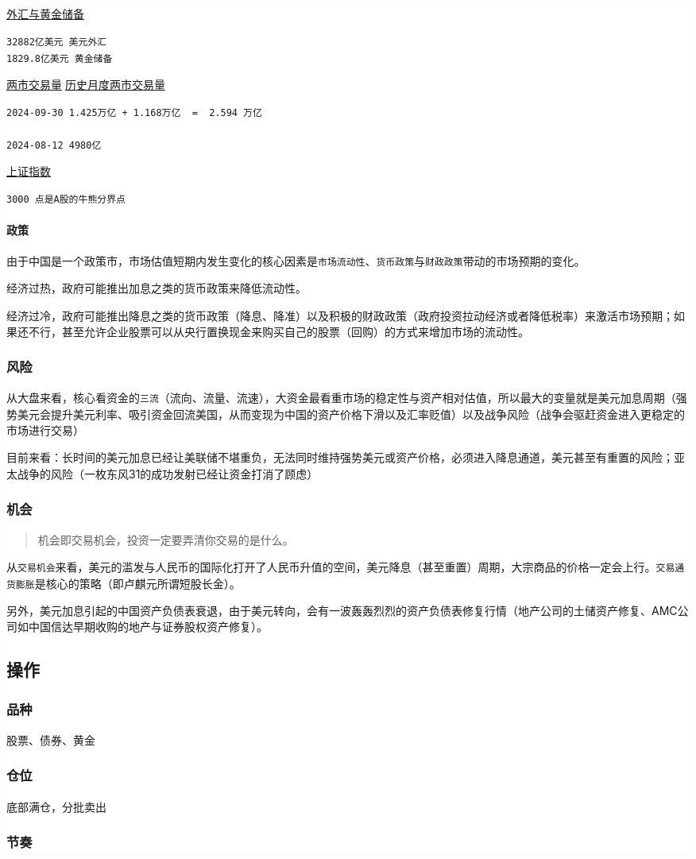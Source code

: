 [外汇与黄金储备](https://data.eastmoney.com/cjsj/hjwh.html)

```
32882亿美元 美元外汇
1829.8亿美元 黄金储备
```

[两市交易量](https://quote.eastmoney.com/ZS000001.html) [历史月度两市交易量](https://data.eastmoney.com/cjsj/gpjytj.html)
```
2024-09-30 1.425万亿 + 1.168万亿  =  2.594 万亿

2024-08-12 4980亿 
```

[上证指数](https://quote.eastmoney.com/center/hszs.html)
```
3000 点是A股的牛熊分界点
```

#### 政策

由于中国是一个政策市，市场估值短期内发生变化的核心因素是`市场流动性`、`货币政策`与`财政政策`带动的市场预期的变化。

经济过热，政府可能推出加息之类的货币政策来降低流动性。

经济过冷，政府可能推出降息之类的货币政策（降息、降准）以及积极的财政政策（政府投资拉动经济或者降低税率）来激活市场预期；如果还不行，甚至允许企业股票可以从央行置换现金来购买自己的股票（回购）的方式来增加市场的流动性。

###  风险

从大盘来看，核心看资金的`三流`（流向、流量、流速），大资金最看重市场的稳定性与资产相对估值，所以最大的变量就是美元加息周期（强势美元会提升美元利率、吸引资金回流美国，从而变现为中国的资产价格下滑以及汇率贬值）以及战争风险（战争会驱赶资金进入更稳定的市场进行交易）

目前来看：长时间的美元加息已经让美联储不堪重负，无法同时维持强势美元或资产价格，必须进入降息通道，美元甚至有重置的风险；亚太战争的风险（一枚东风31的成功发射已经让资金打消了顾虑）

### 机会

> 机会即交易机会，投资一定要弄清你交易的是什么。

从`交易机会`来看，美元的滥发与人民币的国际化打开了人民币升值的空间，美元降息（甚至重置）周期，大宗商品的价格一定会上行。`交易通货膨胀`是核心的策略（即卢麒元所谓短股长金）。

另外，美元加息引起的中国资产负债表衰退，由于美元转向，会有一波轰轰烈烈的资产负债表修复行情（地产公司的土储资产修复、AMC公司如中国信达早期收购的地产与证券股权资产修复）。


## 操作

### 品种

股票、债券、黄金

### 仓位

底部满仓，分批卖出

### 节奏
